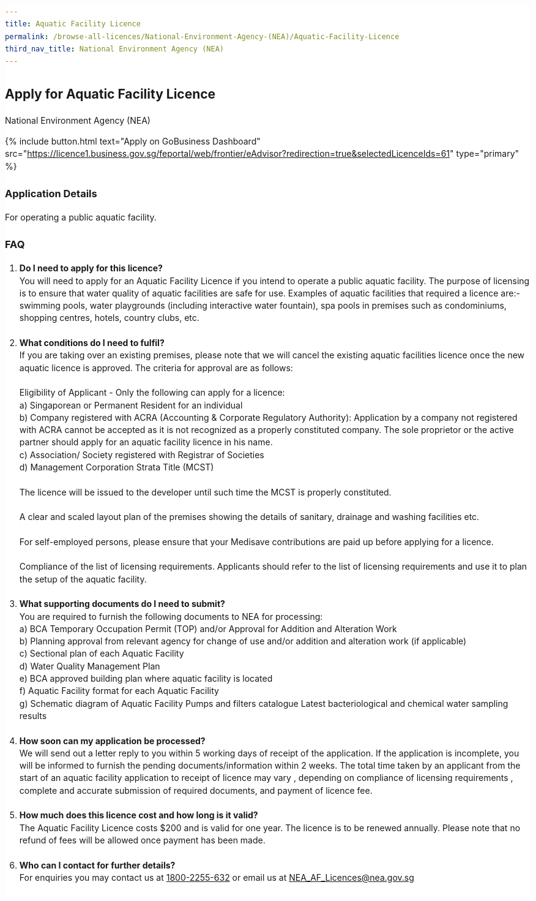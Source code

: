 ```yaml
---
title: Aquatic Facility Licence
permalink: /browse-all-licences/National-Environment-Agency-(NEA)/Aquatic-Facility-Licence
third_nav_title: National Environment Agency (NEA)
---
```


## Apply for Aquatic Facility Licence

National Environment Agency (NEA)

{% include button.html text="Apply on GoBusiness Dashboard" src="https://licence1.business.gov.sg/feportal/web/frontier/eAdvisor?redirection=true&selectedLicenceIds=61" type="primary" %}

<H3>Application Details</H3>

<p>For operating a public aquatic facility.</p>
<h3>FAQ</h3>
<ol>
<li><strong>Do I need to apply for this licence?</strong><br />You will need to apply for an Aquatic Facility Licence if you intend to operate a public aquatic facility. The purpose of licensing is to ensure that water quality of aquatic facilities are safe for use. Examples of aquatic facilities that required a licence are:- swimming pools, water playgrounds (including interactive water fountain), spa pools in premises such as condominiums, shopping centres, hotels, country clubs, etc.<br /><br /></li>
<li><strong>What conditions do I need to fulfil?</strong><br />If you are taking over an existing premises, please note that we will cancel the existing aquatic facilities licence once the new aquatic licence is approved. The criteria for approval are as follows:<br /><br />Eligibility of Applicant<em> </em>- Only the following can apply for a licence:<br />   a) Singaporean or Permanent Resident for an individual<br />   b) Company registered with ACRA (Accounting & Corporate Regulatory Authority):  Application by a company not registered with ACRA cannot be accepted as it is not recognized as a properly constituted company. The sole proprietor or the active partner should apply for an aquatic facility licence in his name.<br />   c) Association/ Society registered with Registrar of Societies<br />   d) Management Corporation Strata Title (MCST)<br /><br />The licence will be issued to the developer until such time the MCST is properly constituted.<br /><br />A clear and scaled layout plan of the premises showing the details of sanitary, drainage and washing facilities etc.<br /><br />For self-employed persons, please ensure that your Medisave contributions are paid up before applying for a licence. <br /><br />Compliance of the list of licensing requirements. Applicants should refer to the list of licensing requirements and use it to plan the setup of the aquatic facility.<br /><br /></li>
<li><strong>What supporting documents do I need to submit?<br /></strong>You are required to furnish the following documents to NEA for processing:<br />a) BCA Temporary Occupation Permit (TOP) and/or Approval for Addition and Alteration Work<br />b) Planning approval from relevant agency for change of use and/or addition and alteration work (if applicable)<br />c) Sectional plan of each Aquatic Facility<br />d) Water Quality Management Plan<br />e) BCA approved building plan where aquatic facility is located<br />f) Aquatic Facility format for each Aquatic Facility<br />g) Schematic diagram of Aquatic Facility Pumps and filters catalogue Latest bacteriological and chemical water sampling results<br /><br /></li>
<li><strong>How soon can my application be processed?</strong><br />We will send out a letter reply to you within 5 working days of receipt of the application. If the application is incomplete, you will be informed to furnish the pending documents/information within 2 weeks. The total time taken by an applicant from the start of an aquatic facility application to receipt of licence may vary , depending on compliance of licensing requirements , complete and accurate submission of required documents, and payment of licence fee.<br /><br /></li>
<li><strong>How much does this licence cost and how long is it valid?</strong><br />The Aquatic Facility Licence costs $200 and is valid for one year. The licence is to be renewed annually. Please note that no refund of fees will be allowed once payment has been made.<br /><br /></li>
<li><strong>Who can I contact for further details?</strong><br />For enquiries you may contact us at <a href="tel:18002255632" target="_blank" rel="noopener">1800-2255-632</a> or email us at <a href="mailto:NEA_AF_Licences@nea.gov.sg" target="_blank" rel="noopener">NEA_AF_Licences@nea.gov.sg</a><br /><br /></li>